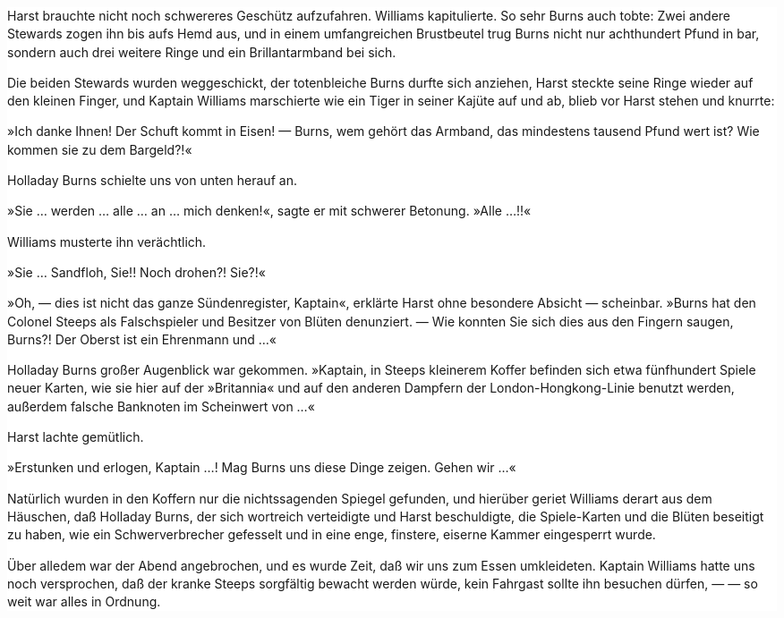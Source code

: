 Harst brauchte nicht noch schwereres Geschütz aufzufahren.
Williams kapitulierte. So sehr Burns auch tobte: Zwei andere
Stewards zogen ihn bis aufs Hemd aus, und in einem
umfangreichen Brustbeutel trug Burns nicht nur achthundert
Pfund in bar, sondern auch drei weitere Ringe und ein
Brillantarmband bei sich.

Die beiden Stewards wurden weggeschickt, der totenbleiche
Burns durfte sich anziehen, Harst steckte seine Ringe wieder
auf den kleinen Finger, und Kaptain Williams marschierte wie
ein Tiger in seiner Kajüte auf und ab, blieb vor Harst
stehen und knurrte:

»Ich danke Ihnen! Der Schuft kommt in Eisen! — Burns, wem
gehört das Armband, das mindestens tausend Pfund wert ist?
Wie kommen sie zu dem Bargeld?!«

Holladay Burns schielte uns von unten herauf an.

»Sie … werden … alle … an … mich denken!«, sagte er mit
schwerer Betonung. »Alle …!!«

Williams musterte ihn verächtlich.

»Sie … Sandfloh, Sie!! Noch drohen?! Sie?!«

»Oh, — dies ist nicht das ganze Sündenregister, Kaptain«,
erklärte Harst ohne besondere Absicht — scheinbar. »Burns
hat den Colonel Steeps als Falschspieler und Besitzer von
Blüten denunziert. — Wie konnten Sie sich dies aus den
Fingern saugen, Burns?! Der Oberst ist ein Ehrenmann und …«

Holladay Burns großer Augenblick war gekommen.  »Kaptain, in
Steeps kleinerem Koffer befinden sich etwa fünfhundert
Spiele neuer Karten, wie sie hier auf der »Britannia« und
auf den anderen Dampfern der London-Hongkong-Linie benutzt
werden, außerdem falsche Banknoten im Scheinwert von …«

Harst lachte gemütlich.

»Erstunken und erlogen, Kaptain …!  Mag Burns uns diese
Dinge zeigen. Gehen wir …«

Natürlich wurden in den Koffern nur die nichtssagenden
Spiegel gefunden, und hierüber geriet Williams derart aus
dem Häuschen, daß Holladay Burns, der sich wortreich
verteidigte und Harst beschuldigte, die Spiele-Karten und
die Blüten beseitigt zu haben, wie ein Schwerverbrecher
gefesselt und in eine enge, finstere, eiserne Kammer
eingesperrt wurde.

Über alledem war der Abend angebrochen, und es wurde Zeit,
daß wir uns zum Essen umkleideten. Kaptain Williams hatte
uns noch versprochen, daß der kranke Steeps sorgfältig
bewacht werden würde, kein Fahrgast sollte ihn besuchen
dürfen, — — so weit war alles in Ordnung.
